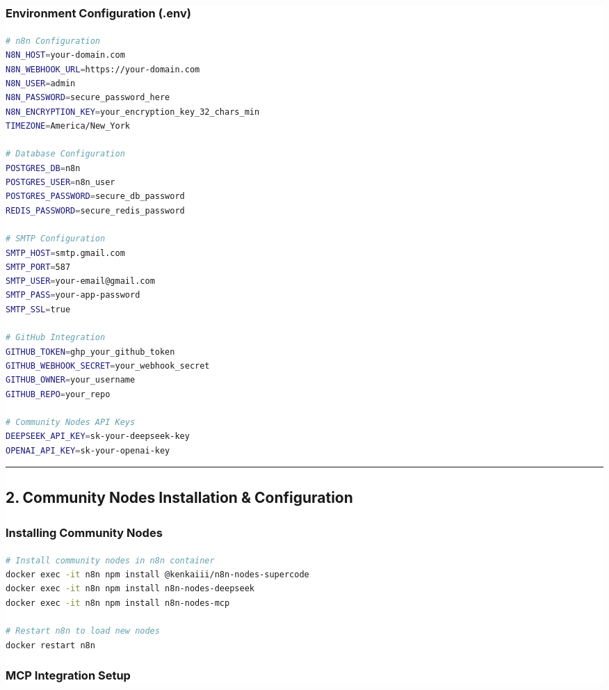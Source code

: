 ### Environment Configuration (.env)

```bash
# n8n Configuration
N8N_HOST=your-domain.com
N8N_WEBHOOK_URL=https://your-domain.com
N8N_USER=admin
N8N_PASSWORD=secure_password_here
N8N_ENCRYPTION_KEY=your_encryption_key_32_chars_min
TIMEZONE=America/New_York

# Database Configuration
POSTGRES_DB=n8n
POSTGRES_USER=n8n_user
POSTGRES_PASSWORD=secure_db_password
REDIS_PASSWORD=secure_redis_password

# SMTP Configuration
SMTP_HOST=smtp.gmail.com
SMTP_PORT=587
SMTP_USER=your-email@gmail.com
SMTP_PASS=your-app-password
SMTP_SSL=true

# GitHub Integration
GITHUB_TOKEN=ghp_your_github_token
GITHUB_WEBHOOK_SECRET=your_webhook_secret
GITHUB_OWNER=your_username
GITHUB_REPO=your_repo

# Community Nodes API Keys
DEEPSEEK_API_KEY=sk-your-deepseek-key
OPENAI_API_KEY=sk-your-openai-key
```

---

## 2. Community Nodes Installation & Configuration

### Installing Community Nodes

```bash
# Install community nodes in n8n container
docker exec -it n8n npm install @kenkaiii/n8n-nodes-supercode
docker exec -it n8n npm install n8n-nodes-deepseek
docker exec -it n8n npm install n8n-nodes-mcp

# Restart n8n to load new nodes
docker restart n8n
```

### MCP Integration Setup
